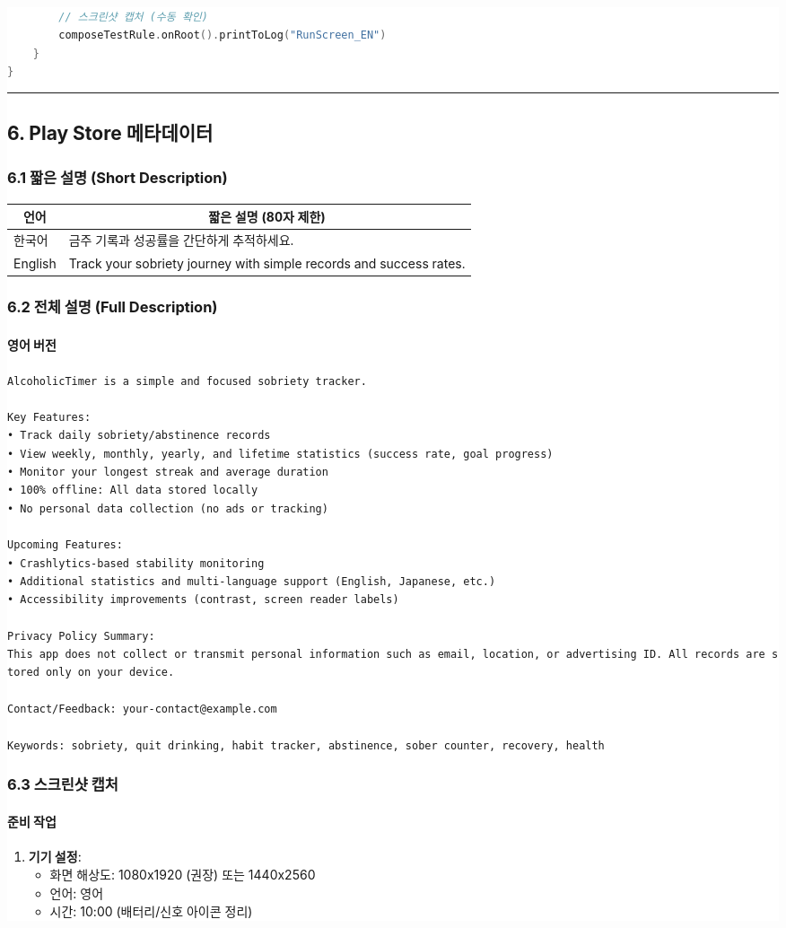 ```kotlin
        // 스크린샷 캡처 (수동 확인)
        composeTestRule.onRoot().printToLog("RunScreen_EN")
    }
}
```

---

## 6. Play Store 메타데이터

### 6.1 짧은 설명 (Short Description)

| 언어 | 짧은 설명 (80자 제한) |
|------|----------------------|
| 한국어 | 금주 기록과 성공률을 간단하게 추적하세요. |
| English | Track your sobriety journey with simple records and success rates. |

### 6.2 전체 설명 (Full Description)

#### 영어 버전
```
AlcoholicTimer is a simple and focused sobriety tracker.

Key Features:
• Track daily sobriety/abstinence records
• View weekly, monthly, yearly, and lifetime statistics (success rate, goal progress)
• Monitor your longest streak and average duration
• 100% offline: All data stored locally
• No personal data collection (no ads or tracking)

Upcoming Features:
• Crashlytics-based stability monitoring
• Additional statistics and multi-language support (English, Japanese, etc.)
• Accessibility improvements (contrast, screen reader labels)

Privacy Policy Summary:
This app does not collect or transmit personal information such as email, location, or advertising ID. All records are stored only on your device.

Contact/Feedback: your-contact@example.com

Keywords: sobriety, quit drinking, habit tracker, abstinence, sober counter, recovery, health
```

### 6.3 스크린샷 캡처

#### 준비 작업
1. **기기 설정**:
   - 화면 해상도: 1080x1920 (권장) 또는 1440x2560
   - 언어: 영어
   - 시간: 10:00 (배터리/신호 아이콘 정리)
